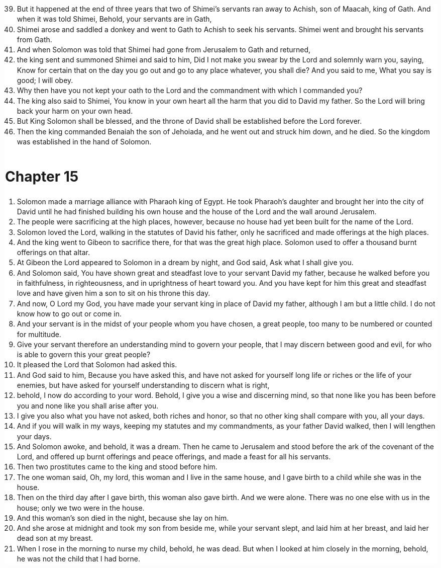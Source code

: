 39. But it happened at the end of three years that two of Shimei’s servants ran away to Achish, son of Maacah, king of Gath. And when it was told Shimei, Behold, your servants are in Gath,
40. Shimei arose and saddled a donkey and went to Gath to Achish to seek his servants. Shimei went and brought his servants from Gath.
41. And when Solomon was told that Shimei had gone from Jerusalem to Gath and returned,
42. the king sent and summoned Shimei and said to him, Did I not make you swear by the Lord and solemnly warn you, saying, Know for certain that on the day you go out and go to any place whatever, you shall die? And you said to me, What you say is good; I will obey.
43. Why then have you not kept your oath to the Lord and the commandment with which I commanded you?
44. The king also said to Shimei, You know in your own heart all the harm that you did to David my father. So the Lord will bring back your harm on your own head.
45. But King Solomon shall be blessed, and the throne of David shall be established before the Lord forever.
46. Then the king commanded Benaiah the son of Jehoiada, and he went out and struck him down, and he died. So the kingdom was established in the hand of Solomon.

# Chapter 15

1. Solomon made a marriage alliance with Pharaoh king of Egypt. He took Pharaoh’s daughter and brought her into the city of David until he had finished building his own house and the house of the Lord and the wall around Jerusalem.
2. The people were sacrificing at the high places, however, because no house had yet been built for the name of the Lord.
3. Solomon loved the Lord, walking in the statutes of David his father, only he sacrificed and made offerings at the high places.
4. And the king went to Gibeon to sacrifice there, for that was the great high place. Solomon used to offer a thousand burnt offerings on that altar.
5. At Gibeon the Lord appeared to Solomon in a dream by night, and God said, Ask what I shall give you.
6. And Solomon said, You have shown great and steadfast love to your servant David my father, because he walked before you in faithfulness, in righteousness, and in uprightness of heart toward you. And you have kept for him this great and steadfast love and have given him a son to sit on his throne this day.
7. And now, O Lord my God, you have made your servant king in place of David my father, although I am but a little child. I do not know how to go out or come in.
8. And your servant is in the midst of your people whom you have chosen, a great people, too many to be numbered or counted for multitude.
9. Give your servant therefore an understanding mind to govern your people, that I may discern between good and evil, for who is able to govern this your great people?
10. It pleased the Lord that Solomon had asked this.
11. And God said to him, Because you have asked this, and have not asked for yourself long life or riches or the life of your enemies, but have asked for yourself understanding to discern what is right,
12. behold, I now do according to your word. Behold, I give you a wise and discerning mind, so that none like you has been before you and none like you shall arise after you.
13. I give you also what you have not asked, both riches and honor, so that no other king shall compare with you, all your days.
14. And if you will walk in my ways, keeping my statutes and my commandments, as your father David walked, then I will lengthen your days.
15. And Solomon awoke, and behold, it was a dream. Then he came to Jerusalem and stood before the ark of the covenant of the Lord, and offered up burnt offerings and peace offerings, and made a feast for all his servants.
16. Then two prostitutes came to the king and stood before him.
17. The one woman said, Oh, my lord, this woman and I live in the same house, and I gave birth to a child while she was in the house.
18. Then on the third day after I gave birth, this woman also gave birth. And we were alone. There was no one else with us in the house; only we two were in the house.
19. And this woman’s son died in the night, because she lay on him.
20. And she arose at midnight and took my son from beside me, while your servant slept, and laid him at her breast, and laid her dead son at my breast.
21. When I rose in the morning to nurse my child, behold, he was dead. But when I looked at him closely in the morning, behold, he was not the child that I had borne.